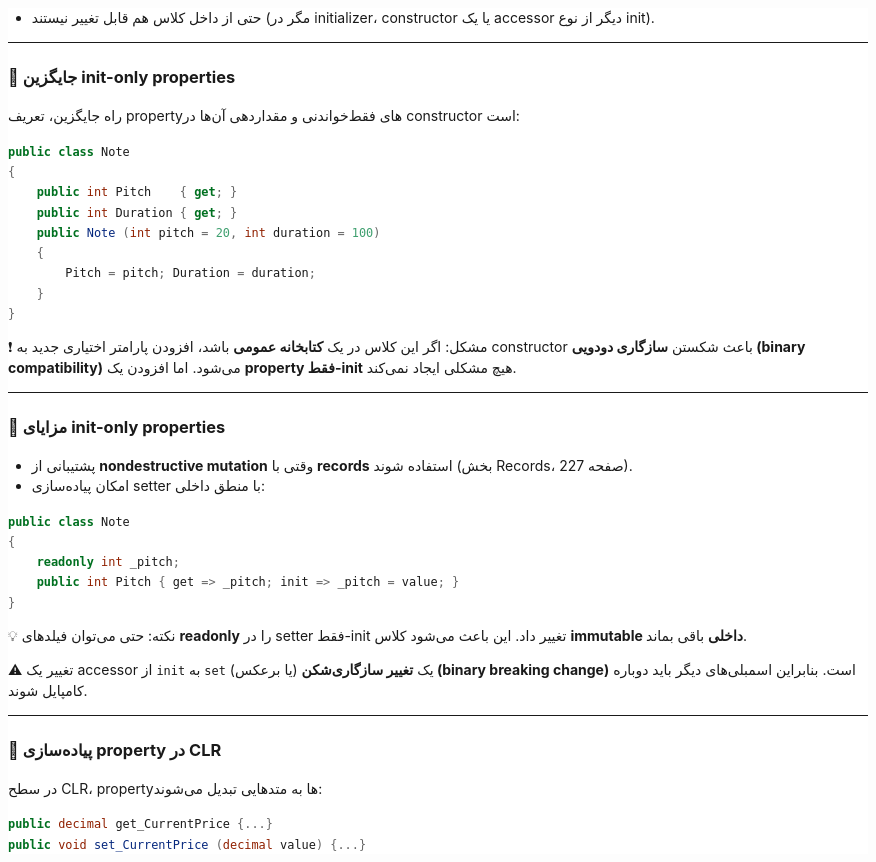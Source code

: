 * حتی از داخل کلاس هم قابل تغییر نیستند (مگر در initializer، constructor یا یک accessor دیگر از نوع init).

---

### 🔹 جایگزین init-only properties

راه جایگزین، تعریف propertyهای فقط‌خواندنی و مقداردهی آن‌ها در constructor است:

```csharp
public class Note
{
    public int Pitch    { get; }
    public int Duration { get; }
    public Note (int pitch = 20, int duration = 100)
    {
        Pitch = pitch; Duration = duration;
    }
}
```

❗ مشکل: اگر این کلاس در یک **کتابخانه عمومی** باشد، افزودن پارامتر اختیاری جدید به constructor باعث شکستن **سازگاری دودویی (binary compatibility)** می‌شود.
اما افزودن یک **property فقط-init** هیچ مشکلی ایجاد نمی‌کند.

---

### 🔹 مزایای init-only properties

* پشتیبانی از **nondestructive mutation** وقتی با **records** استفاده شوند (بخش Records، صفحه 227).
* امکان پیاده‌سازی setter با منطق داخلی:

```csharp
public class Note
{
    readonly int _pitch;
    public int Pitch { get => _pitch; init => _pitch = value; }
}
```

💡 نکته: حتی می‌توان فیلدهای **readonly** را در setter فقط-init تغییر داد. این باعث می‌شود کلاس **immutable داخلی** باقی بماند.

⚠ تغییر یک accessor از `init` به `set` (یا برعکس) یک **تغییر سازگاری‌شکن (binary breaking change)** است. بنابراین اسمبلی‌های دیگر باید دوباره کامپایل شوند.

---

### 🔹 پیاده‌سازی property در CLR

در سطح CLR، propertyها به متدهایی تبدیل می‌شوند:

```csharp
public decimal get_CurrentPrice {...}
public void set_CurrentPrice (decimal value) {...}
```
